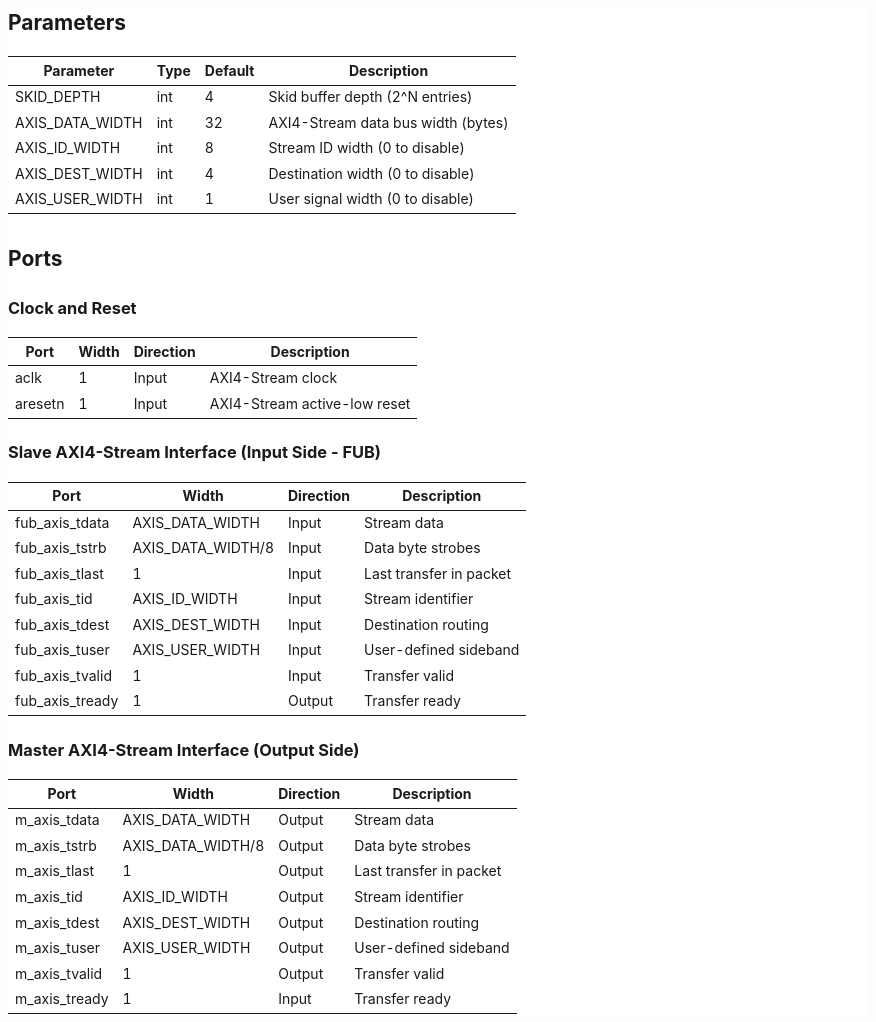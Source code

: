 ## Parameters

| Parameter | Type | Default | Description |
|-----------|------|---------|-------------|
| SKID_DEPTH | int | 4 | Skid buffer depth (2^N entries) |
| AXIS_DATA_WIDTH | int | 32 | AXI4-Stream data bus width (bytes) |
| AXIS_ID_WIDTH | int | 8 | Stream ID width (0 to disable) |
| AXIS_DEST_WIDTH | int | 4 | Destination width (0 to disable) |
| AXIS_USER_WIDTH | int | 1 | User signal width (0 to disable) |

## Ports

### Clock and Reset

| Port | Width | Direction | Description |
|------|-------|-----------|-------------|
| aclk | 1 | Input | AXI4-Stream clock |
| aresetn | 1 | Input | AXI4-Stream active-low reset |

### Slave AXI4-Stream Interface (Input Side - FUB)

| Port | Width | Direction | Description |
|------|-------|-----------|-------------|
| fub_axis_tdata | AXIS_DATA_WIDTH | Input | Stream data |
| fub_axis_tstrb | AXIS_DATA_WIDTH/8 | Input | Data byte strobes |
| fub_axis_tlast | 1 | Input | Last transfer in packet |
| fub_axis_tid | AXIS_ID_WIDTH | Input | Stream identifier |
| fub_axis_tdest | AXIS_DEST_WIDTH | Input | Destination routing |
| fub_axis_tuser | AXIS_USER_WIDTH | Input | User-defined sideband |
| fub_axis_tvalid | 1 | Input | Transfer valid |
| fub_axis_tready | 1 | Output | Transfer ready |

### Master AXI4-Stream Interface (Output Side)

| Port | Width | Direction | Description |
|------|-------|-----------|-------------|
| m_axis_tdata | AXIS_DATA_WIDTH | Output | Stream data |
| m_axis_tstrb | AXIS_DATA_WIDTH/8 | Output | Data byte strobes |
| m_axis_tlast | 1 | Output | Last transfer in packet |
| m_axis_tid | AXIS_ID_WIDTH | Output | Stream identifier |
| m_axis_tdest | AXIS_DEST_WIDTH | Output | Destination routing |
| m_axis_tuser | AXIS_USER_WIDTH | Output | User-defined sideband |
| m_axis_tvalid | 1 | Output | Transfer valid |
| m_axis_tready | 1 | Input | Transfer ready |
